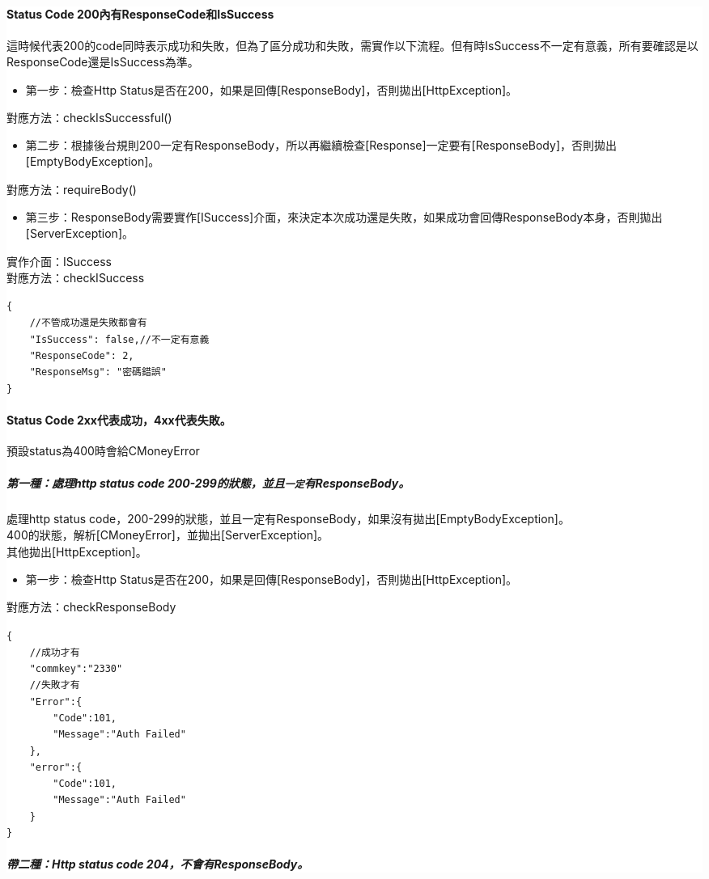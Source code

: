 #### Status Code 200內有ResponseCode和IsSuccess

這時候代表200的code同時表示成功和失敗，但為了區分成功和失敗，需實作以下流程。但有時IsSuccess不一定有意義，所有要確認是以ResponseCode還是IsSuccess為準。

- 第一步：檢查Http Status是否在200，如果是回傳[ResponseBody]，否則拋出[HttpException]。

對應方法：checkIsSuccessful()

-  第二步：根據後台規則200一定有ResponseBody，所以再繼續檢查[Response]一定要有[ResponseBody]，否則拋出[EmptyBodyException]。

對應方法：requireBody()

-  第三步：ResponseBody需要實作[ISuccess]介面，來決定本次成功還是失敗，如果成功會回傳ResponseBody本身，否則拋出[ServerException]。

實作介面：ISuccess  
對應方法：checkISuccess

```
{
	//不管成功還是失敗都會有
	"IsSuccess": false,//不一定有意義
	"ResponseCode": 2,
	"ResponseMsg": "密碼錯誤"
}
```

#### Status Code 2xx代表成功，4xx代表失敗。

預設status為400時會給CMoneyError

##### 第一種：處理http status code 200-299的狀態，並且`一定`有ResponseBody。

處理http status code，200-299的狀態，並且一定有ResponseBody，如果沒有拋出[EmptyBodyException]。  
400的狀態，解析[CMoneyError]，並拋出[ServerException]。  
其他拋出[HttpException]。

- 第一步：檢查Http Status是否在200，如果是回傳[ResponseBody]，否則拋出[HttpException]。

對應方法：checkResponseBody

```
{	
	//成功才有
	"commkey":"2330"
	//失敗才有
	"Error":{
		"Code":101,
		"Message":"Auth Failed"
	},
	"error":{
		"Code":101,
		"Message":"Auth Failed"
	}
}
```

##### 帶二種：Http status code 204，不會有ResponseBody。 
